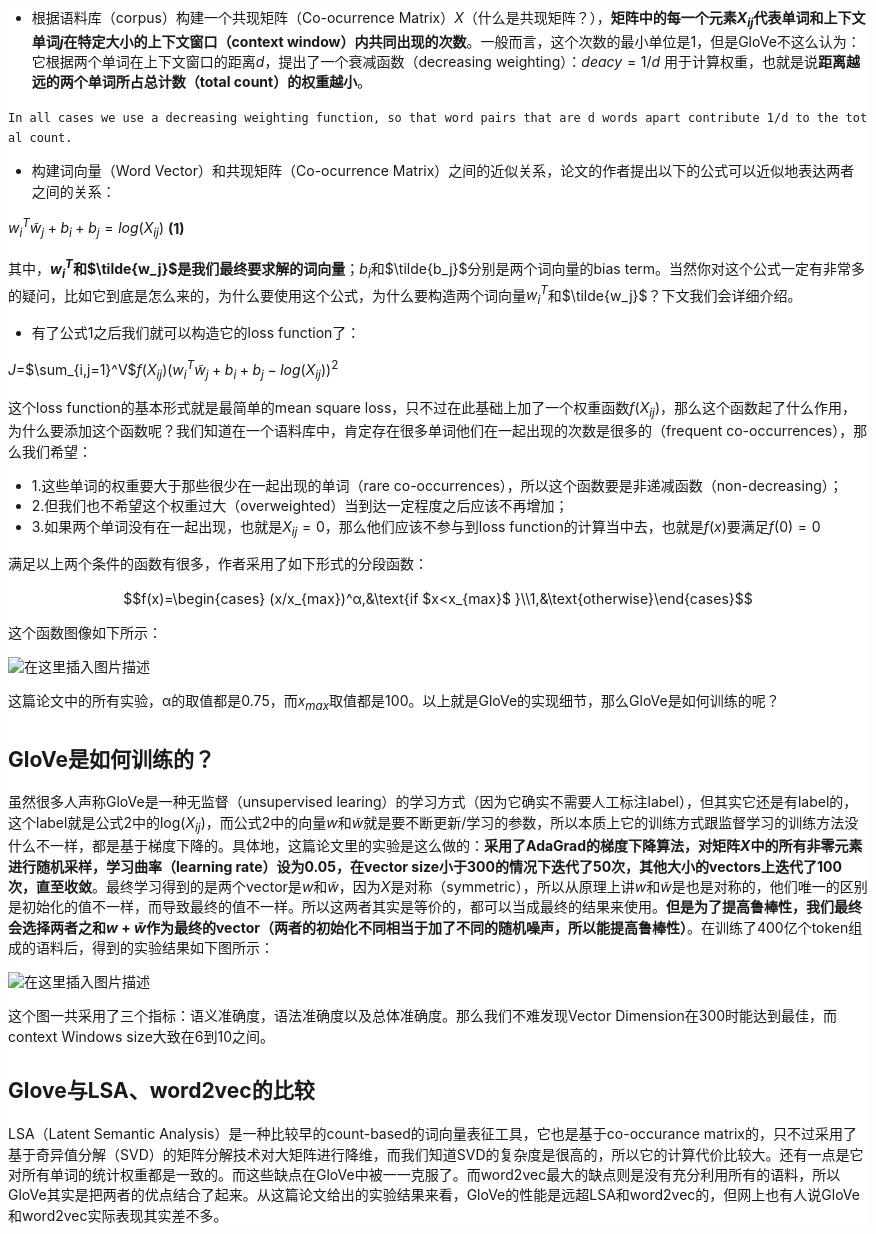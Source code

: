  - 根据语料库（corpus）构建一个共现矩阵（Co-ocurrence Matrix）$X$（什么是共现矩阵？），**矩阵中的每一个元素$X_{ij}$代表单词和上下文单词$j$在特定大小的上下文窗口（context window）内共同出现的次数**。一般而言，这个次数的最小单位是1，但是GloVe不这么认为：它根据两个单词在上下文窗口的距离$d$，提出了一个衰减函数（decreasing weighting）：$deacy=1/d$ 用于计算权重，也就是说**距离越远的两个单词所占总计数（total count）的权重越小**。

```
In all cases we use a decreasing weighting function, so that word pairs that are d words apart contribute 1/d to the total count.
```

 - 构建词向量（Word Vector）和共现矩阵（Co-ocurrence Matrix）之间的近似关系，论文的作者提出以下的公式可以近似地表达两者之间的关系：

$w^T_{i}\tilde{w}_j+b_i+b_j=log(X_{ij})$      **(1)**

其中，**$w^T_{i}$和$\tilde{w_j}$是我们最终要求解的词向量**；$b_{i}$和$\tilde{b_j}$分别是两个词向量的bias term。当然你对这个公式一定有非常多的疑问，比如它到底是怎么来的，为什么要使用这个公式，为什么要构造两个词向量$w^T_{i}$和$\tilde{w_j}$？下文我们会详细介绍。

 - 有了公式1之后我们就可以构造它的loss function了：

$J=$$\sum_{i,j=1}^V$$f(X_{ij})(w^T_{i}\tilde{w}_j+b_i+b_j-log(X_{ij}))^2$

这个loss function的基本形式就是最简单的mean square loss，只不过在此基础上加了一个权重函数$f(X_{ij})$，那么这个函数起了什么作用，为什么要添加这个函数呢？我们知道在一个语料库中，肯定存在很多单词他们在一起出现的次数是很多的（frequent co-occurrences），那么我们希望：

 
- 1.这些单词的权重要大于那些很少在一起出现的单词（rare co-occurrences），所以这个函数要是非递减函数（non-decreasing）；
- 2.但我们也不希望这个权重过大（overweighted）当到达一定程度之后应该不再增加；
- 3.如果两个单词没有在一起出现，也就是$X_{ij}=0$，那么他们应该不参与到loss function的计算当中去，也就是$f(x)$要满足$f(0)=0$

满足以上两个条件的函数有很多，作者采用了如下形式的分段函数：

$$f(x)=\begin{cases} (x/x_{max})^α,&\text{if $x<x_{max}$ }\\1,&\text{otherwise}\end{cases}$$   

这个函数图像如下所示：

![在这里插入图片描述](https://img-blog.csdnimg.cn/20191218192912780.png?x-oss-process=image/watermark,type_ZmFuZ3poZW5naGVpdGk,shadow_10,text_aHR0cHM6Ly9ibG9nLmNzZG4ubmV0L1hCX3BsZWFzZQ==,size_16,color_FFFFFF,t_70)

这篇论文中的所有实验，α的取值都是0.75，而$x_{max}$取值都是100。以上就是GloVe的实现细节，那么GloVe是如何训练的呢？


## GloVe是如何训练的？

虽然很多人声称GloVe是一种无监督（unsupervised learing）的学习方式（因为它确实不需要人工标注label），但其实它还是有label的，这个label就是公式2中的log($X_{ij}$)，而公式2中的向量$w$和$\tilde{w}$就是要不断更新/学习的参数，所以本质上它的训练方式跟监督学习的训练方法没什么不一样，都是基于梯度下降的。具体地，这篇论文里的实验是这么做的：**采用了AdaGrad的梯度下降算法，对矩阵$X$中的所有非零元素进行随机采样，学习曲率（learning rate）设为0.05，在vector size小于300的情况下迭代了50次，其他大小的vectors上迭代了100次，直至收敛**。最终学习得到的是两个vector是$w$和$\tilde{w}$，因为$X$是对称（symmetric），所以从原理上讲$w$和$\tilde{w}$是也是对称的，他们唯一的区别是初始化的值不一样，而导致最终的值不一样。所以这两者其实是等价的，都可以当成最终的结果来使用。**但是为了提高鲁棒性，我们最终会选择两者之和$w$ + $\tilde{w}$作为最终的vector（两者的初始化不同相当于加了不同的随机噪声，所以能提高鲁棒性）**。在训练了400亿个token组成的语料后，得到的实验结果如下图所示：

![在这里插入图片描述](https://img-blog.csdnimg.cn/20191218193446715.png?x-oss-process=image/watermark,type_ZmFuZ3poZW5naGVpdGk,shadow_10,text_aHR0cHM6Ly9ibG9nLmNzZG4ubmV0L1hCX3BsZWFzZQ==,size_16,color_FFFFFF,t_70)

这个图一共采用了三个指标：语义准确度，语法准确度以及总体准确度。那么我们不难发现Vector Dimension在300时能达到最佳，而context Windows size大致在6到10之间。

## Glove与LSA、word2vec的比较

LSA（Latent Semantic Analysis）是一种比较早的count-based的词向量表征工具，它也是基于co-occurance matrix的，只不过采用了基于奇异值分解（SVD）的矩阵分解技术对大矩阵进行降维，而我们知道SVD的复杂度是很高的，所以它的计算代价比较大。还有一点是它对所有单词的统计权重都是一致的。而这些缺点在GloVe中被一一克服了。而word2vec最大的缺点则是没有充分利用所有的语料，所以GloVe其实是把两者的优点结合了起来。从这篇论文给出的实验结果来看，GloVe的性能是远超LSA和word2vec的，但网上也有人说GloVe和word2vec实际表现其实差不多。
